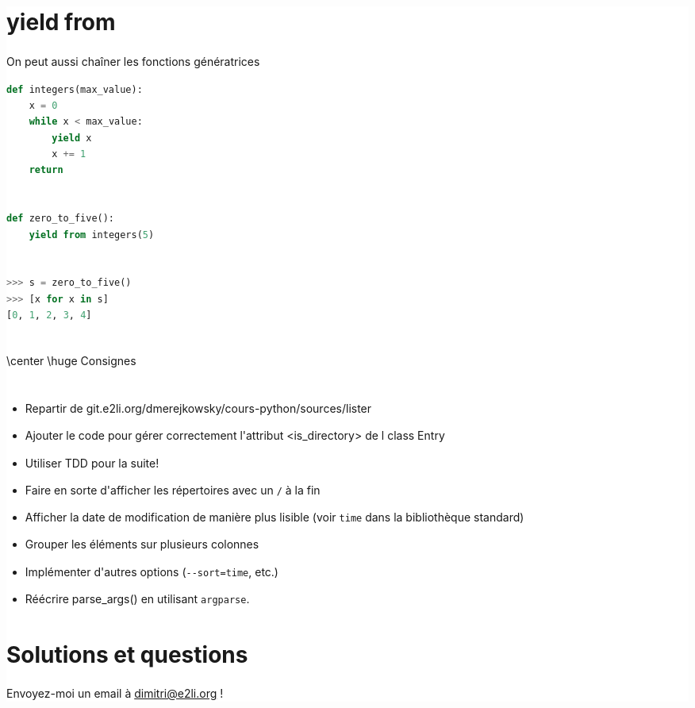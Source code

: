 # yield from

On peut aussi chaîner les fonctions génératrices

```python
def integers(max_value):
	x = 0
	while x < max_value:
		yield x
		x += 1
	return


def zero_to_five():
	yield from integers(5)


>>> s = zero_to_five()
>>> [x for x in s]
[0, 1, 2, 3, 4]
```

#

\center \huge Consignes


#

* Repartir de git.e2li.org/dmerejkowsky/cours-python/sources/lister

* Ajouter le code pour gérer correctement l'attribut <is_directory> de l
  class Entry

* Utiliser TDD pour la suite!

* Faire en sorte d'afficher les répertoires avec un `/` à la fin
* Afficher la date de modification de manière plus lisible
  (voir `time` dans la bibliothèque standard)
* Grouper les éléments sur plusieurs colonnes
* Implémenter d'autres options (`--sort=time`, etc.)
* Réécrire parse_args() en utilisant `argparse`.

# Solutions et questions

Envoyez-moi un email à dimitri@e2li.org !

